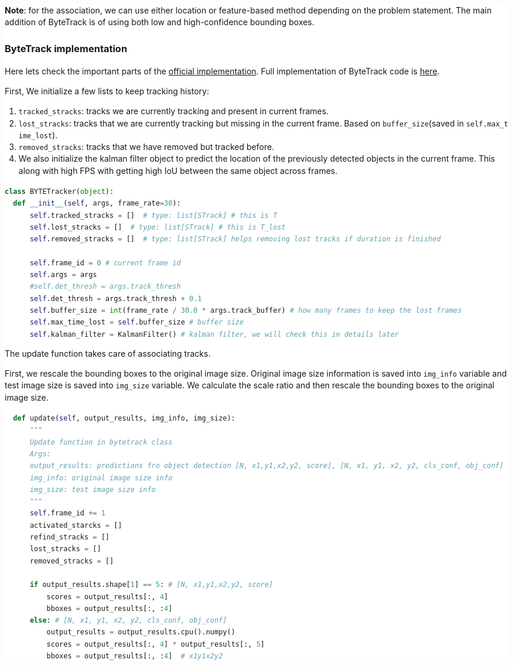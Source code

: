 **Note**: for the association, we can use either location or feature-based method depending on the problem statement. The main addition of ByteTrack is of using both low and high-confidence bounding boxes.

### ByteTrack implementation

Here lets check the important parts of the [official implementation](https://github.com/ifzhang/ByteTrack). Full implementation of ByteTrack code is [here](https://github.com/ifzhang/ByteTrack/blob/main/yolox/tracker/byte_tracker.py).

First, We initialize a few lists to keep tracking history:
  
  1. `tracked_stracks`: tracks we are currently tracking and present in current frames.
  2. `lost_stracks`: tracks that we are currently tracking but missing in the current frame. Based on `buffer_size`(saved in `self.max_time_lost`).
  3. `removed_stracks`: tracks that we have removed but tracked before.
  4. We also initialize the kalman filter object to predict the location of the previously detected objects in the current frame. This along with high FPS with getting high IoU between the same object across frames.
  
  ```python
  class BYTETracker(object):
    def __init__(self, args, frame_rate=30):
        self.tracked_stracks = []  # type: list[STrack] # this is T
        self.lost_stracks = []  # type: list[STrack] # this is T_lost
        self.removed_stracks = []  # type: list[STrack] helps removing lost tracks if duration is finished

        self.frame_id = 0 # current frame id
        self.args = args
        #self.det_thresh = args.track_thresh 
        self.det_thresh = args.track_thresh + 0.1
        self.buffer_size = int(frame_rate / 30.0 * args.track_buffer) # how many frames to keep the lost frames
        self.max_time_lost = self.buffer_size # buffer size
        self.kalman_filter = KalmanFilter() # kalman filter, we will check this in details later
  ```
  
The update function takes care of associating tracks.

  First, we rescale the bounding boxes to the original image size. Original image size information is saved into `img_info` variable and test image size is saved into `img_size` variable. We calculate the scale ratio and then rescale the bounding boxes to the original image size.
    
  ```python
    def update(self, output_results, img_info, img_size):
        """
        Update function in bytetrack class
        Args:
        output_results: predictions fro object detection [N, x1,y1,x2,y2, score], [N, x1, y1, x2, y2, cls_conf, obj_conf]
        img_info: original image size info
        img_size: test image size info
        """
        self.frame_id += 1
        activated_starcks = []
        refind_stracks = []
        lost_stracks = []
        removed_stracks = []

        if output_results.shape[1] == 5: # [N, x1,y1,x2,y2, score]
            scores = output_results[:, 4]
            bboxes = output_results[:, :4]
        else: # [N, x1, y1, x2, y2, cls_conf, obj_conf]
            output_results = output_results.cpu().numpy()
            scores = output_results[:, 4] * output_results[:, 5]
            bboxes = output_results[:, :4]  # x1y1x2y2
  ```
